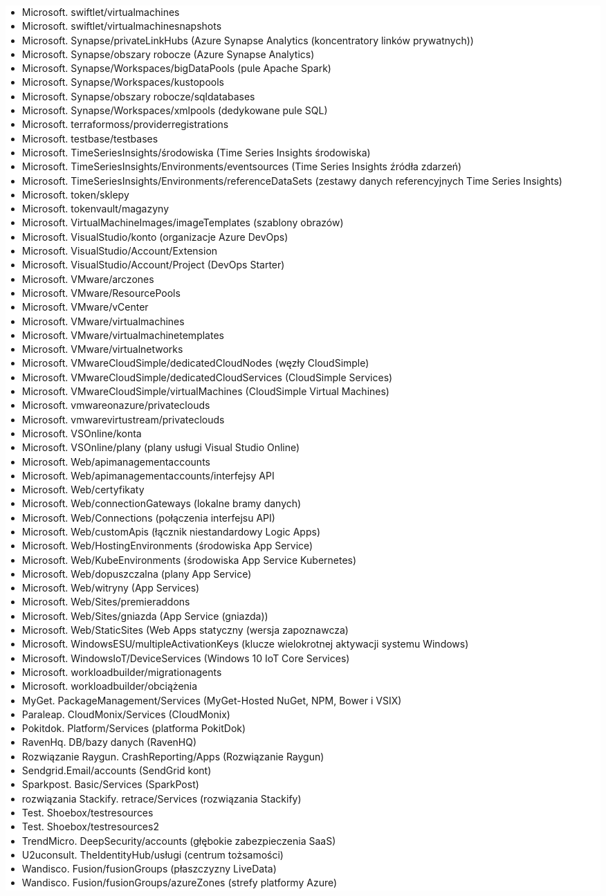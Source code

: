 - Microsoft. swiftlet/virtualmachines
- Microsoft. swiftlet/virtualmachinesnapshots
- Microsoft. Synapse/privateLinkHubs (Azure Synapse Analytics (koncentratory linków prywatnych))
- Microsoft. Synapse/obszary robocze (Azure Synapse Analytics)
- Microsoft. Synapse/Workspaces/bigDataPools (pule Apache Spark)
- Microsoft. Synapse/Workspaces/kustopools
- Microsoft. Synapse/obszary robocze/sqldatabases
- Microsoft. Synapse/Workspaces/xmlpools (dedykowane pule SQL)
- Microsoft. terraformoss/providerregistrations
- Microsoft. testbase/testbases
- Microsoft. TimeSeriesInsights/środowiska (Time Series Insights środowiska)
- Microsoft. TimeSeriesInsights/Environments/eventsources (Time Series Insights źródła zdarzeń)
- Microsoft. TimeSeriesInsights/Environments/referenceDataSets (zestawy danych referencyjnych Time Series Insights)
- Microsoft. token/sklepy
- Microsoft. tokenvault/magazyny
- Microsoft. VirtualMachineImages/imageTemplates (szablony obrazów)
- Microsoft. VisualStudio/konto (organizacje Azure DevOps)
- Microsoft. VisualStudio/Account/Extension
- Microsoft. VisualStudio/Account/Project (DevOps Starter)
- Microsoft. VMware/arczones
- Microsoft. VMware/ResourcePools
- Microsoft. VMware/vCenter
- Microsoft. VMware/virtualmachines
- Microsoft. VMware/virtualmachinetemplates
- Microsoft. VMware/virtualnetworks
- Microsoft. VMwareCloudSimple/dedicatedCloudNodes (węzły CloudSimple)
- Microsoft. VMwareCloudSimple/dedicatedCloudServices (CloudSimple Services)
- Microsoft. VMwareCloudSimple/virtualMachines (CloudSimple Virtual Machines)
- Microsoft. vmwareonazure/privateclouds
- Microsoft. vmwarevirtustream/privateclouds
- Microsoft. VSOnline/konta
- Microsoft. VSOnline/plany (plany usługi Visual Studio Online)
- Microsoft. Web/apimanagementaccounts
- Microsoft. Web/apimanagementaccounts/interfejsy API
- Microsoft. Web/certyfikaty
- Microsoft. Web/connectionGateways (lokalne bramy danych)
- Microsoft. Web/Connections (połączenia interfejsu API)
- Microsoft. Web/customApis (łącznik niestandardowy Logic Apps)
- Microsoft. Web/HostingEnvironments (środowiska App Service)
- Microsoft. Web/KubeEnvironments (środowiska App Service Kubernetes)
- Microsoft. Web/dopuszczalna (plany App Service)
- Microsoft. Web/witryny (App Services)
- Microsoft. Web/Sites/premieraddons
- Microsoft. Web/Sites/gniazda (App Service (gniazda))
- Microsoft. Web/StaticSites (Web Apps statyczny (wersja zapoznawcza)
- Microsoft. WindowsESU/multipleActivationKeys (klucze wielokrotnej aktywacji systemu Windows)
- Microsoft. WindowsIoT/DeviceServices (Windows 10 IoT Core Services)
- Microsoft. workloadbuilder/migrationagents
- Microsoft. workloadbuilder/obciążenia
- MyGet. PackageManagement/Services (MyGet-Hosted NuGet, NPM, Bower i VSIX)
- Paraleap. CloudMonix/Services (CloudMonix)
- Pokitdok. Platform/Services (platforma PokitDok)
- RavenHq. DB/bazy danych (RavenHQ)
- Rozwiązanie Raygun. CrashReporting/Apps (Rozwiązanie Raygun)
- Sendgrid.Email/accounts (SendGrid kont)
- Sparkpost. Basic/Services (SparkPost)
- rozwiązania Stackify. retrace/Services (rozwiązania Stackify)
- Test. Shoebox/testresources
- Test. Shoebox/testresources2
- TrendMicro. DeepSecurity/accounts (głębokie zabezpieczenia SaaS)
- U2uconsult. TheIdentityHub/usługi (centrum tożsamości)
- Wandisco. Fusion/fusionGroups (płaszczyzny LiveData)
- Wandisco. Fusion/fusionGroups/azureZones (strefy platformy Azure)